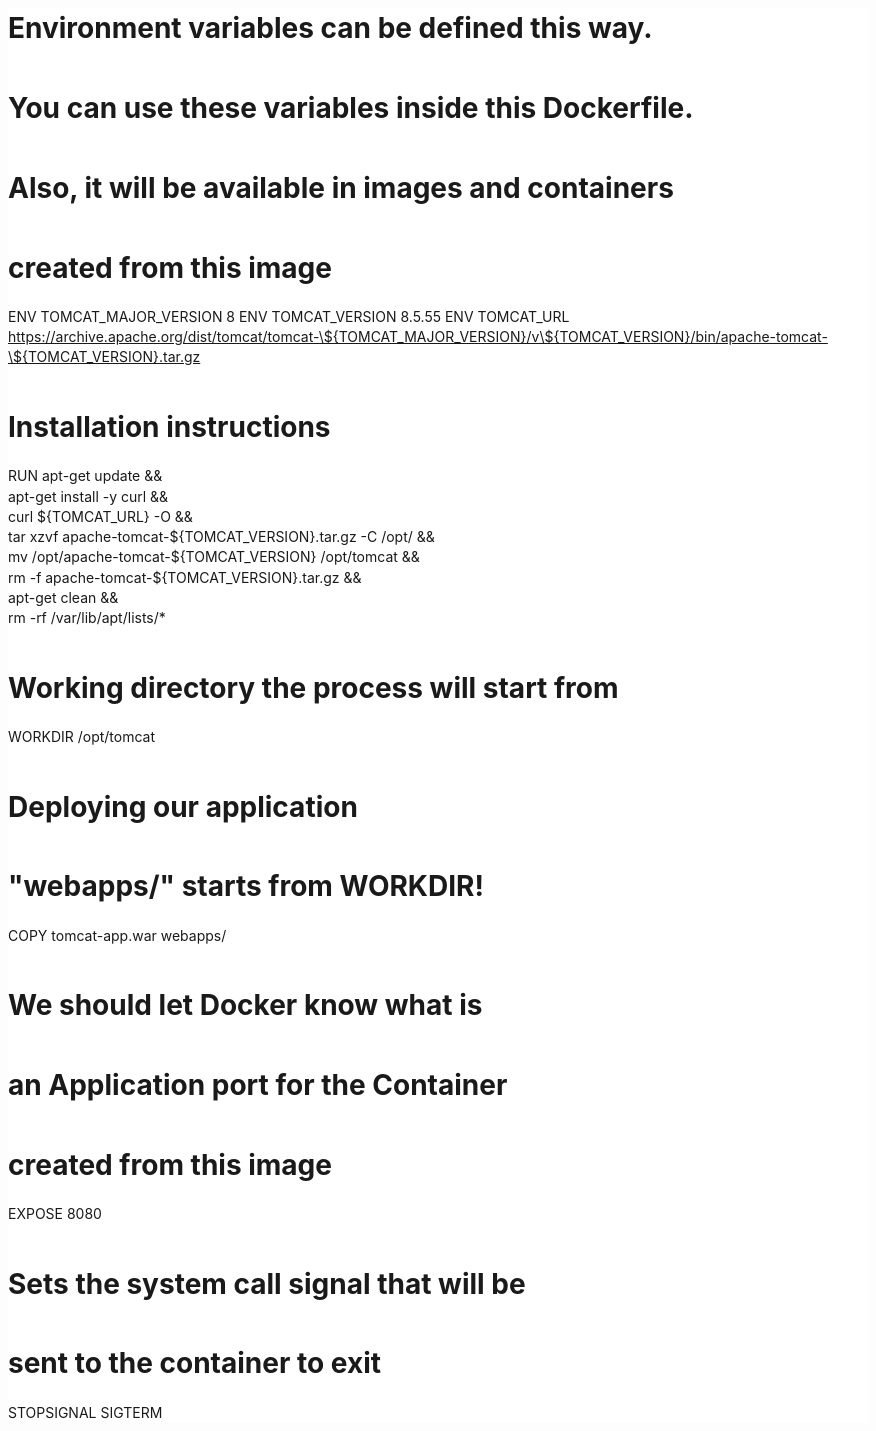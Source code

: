 # Environment variables can be defined this way.
# You can use these variables inside this Dockerfile.
# Also, it will be available in images and containers 
# created from this image
ENV TOMCAT_MAJOR_VERSION 8
ENV TOMCAT_VERSION 8.5.55
ENV TOMCAT_URL https://archive.apache.org/dist/tomcat/tomcat-\${TOMCAT_MAJOR_VERSION}/v\${TOMCAT_VERSION}/bin/apache-tomcat-\${TOMCAT_VERSION}.tar.gz

# Installation instructions
RUN apt-get update && \
    apt-get install -y curl && \
    curl \${TOMCAT_URL} -O && \
    tar xzvf apache-tomcat-\${TOMCAT_VERSION}.tar.gz -C /opt/ && \
    mv /opt/apache-tomcat-\${TOMCAT_VERSION} /opt/tomcat && \
    rm -f apache-tomcat-\${TOMCAT_VERSION}.tar.gz && \
    apt-get clean && \
    rm -rf /var/lib/apt/lists/*

# Working directory the process will start from
WORKDIR /opt/tomcat

# Deploying our application
# "webapps/" starts from WORKDIR!
COPY tomcat-app.war webapps/

# We should let Docker know what is 
# an Application port for the Container 
# created from this image
EXPOSE 8080

# Sets the system call signal that will be 
# sent to the container to exit
STOPSIGNAL SIGTERM
